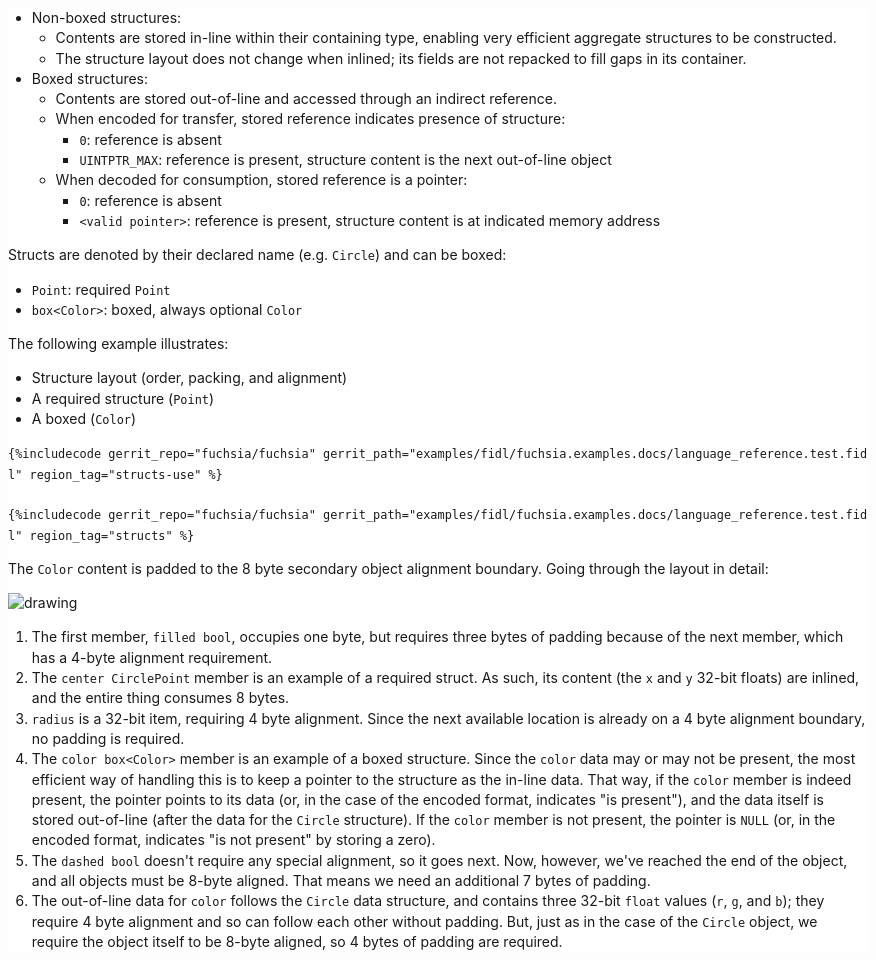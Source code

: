 * Non-boxed structures:
  * Contents are stored in-line within their containing type, enabling very
    efficient aggregate structures to be constructed.
  * The structure layout does not change when inlined; its fields are not
    repacked to fill gaps in its container.
* Boxed structures:
  * Contents are stored out-of-line and accessed through an indirect
    reference.
  * When encoded for transfer, stored reference indicates presence of
    structure:
    * `0`: reference is absent
    * `UINTPTR_MAX`: reference is present, structure content
      is the next out-of-line object
  * When decoded for consumption, stored reference is a pointer:
    * `0`: reference is absent
    * `<valid pointer>`: reference is present, structure content is at
      indicated memory address

Structs are denoted by their declared name (e.g. `Circle`) and can be boxed:

*   `Point`: required `Point`
*   `box<Color>`: boxed, always optional `Color`

The following example illustrates:

  * Structure layout (order, packing, and alignment)
  * A required structure (`Point`)
  * A boxed (`Color`)

```fidl
{%includecode gerrit_repo="fuchsia/fuchsia" gerrit_path="examples/fidl/fuchsia.examples.docs/language_reference.test.fidl" region_tag="structs-use" %}

{%includecode gerrit_repo="fuchsia/fuchsia" gerrit_path="examples/fidl/fuchsia.examples.docs/language_reference.test.fidl" region_tag="structs" %}
```

The `Color` content is padded to the 8 byte secondary object alignment boundary.
Going through the layout in detail:

![drawing](images/structs.png)

1. The first member, `filled bool`, occupies one byte, but requires three bytes
   of padding because of the next member, which has a 4-byte alignment
   requirement.
2. The `center CirclePoint` member is an example of a required struct. As such,
   its content (the `x` and `y` 32-bit floats) are inlined, and the entire thing
   consumes 8 bytes.
3. `radius` is a 32-bit item, requiring 4 byte alignment. Since the next
   available location is already on a 4 byte alignment boundary, no padding
   is required.
4. The `color box<Color>` member is an example of a boxed structure. Since the
   `color` data may or may not be present, the most efficient way of handling
   this is to keep a pointer to the structure as the in-line data. That way,
   if the `color` member is indeed present, the pointer points to its data
   (or, in the case of the encoded format, indicates "is present"), and the
   data itself is stored out-of-line (after the data for the `Circle`
   structure). If the `color` member is not present, the pointer is `NULL`
   (or, in the encoded format, indicates "is not present" by storing a zero).
5. The `dashed bool` doesn't require any special alignment, so it goes next.
   Now, however, we've reached the end of the object, and all objects must be
   8-byte aligned. That means we need an additional 7 bytes of padding.
6. The out-of-line data for `color` follows the `Circle` data structure, and
   contains three 32-bit `float` values (`r`, `g`, and `b`); they require 4
   byte alignment and so can follow each other without padding. But, just as
   in the case of the `Circle` object, we require the object itself to be
   8-byte aligned, so 4 bytes of padding are required.
